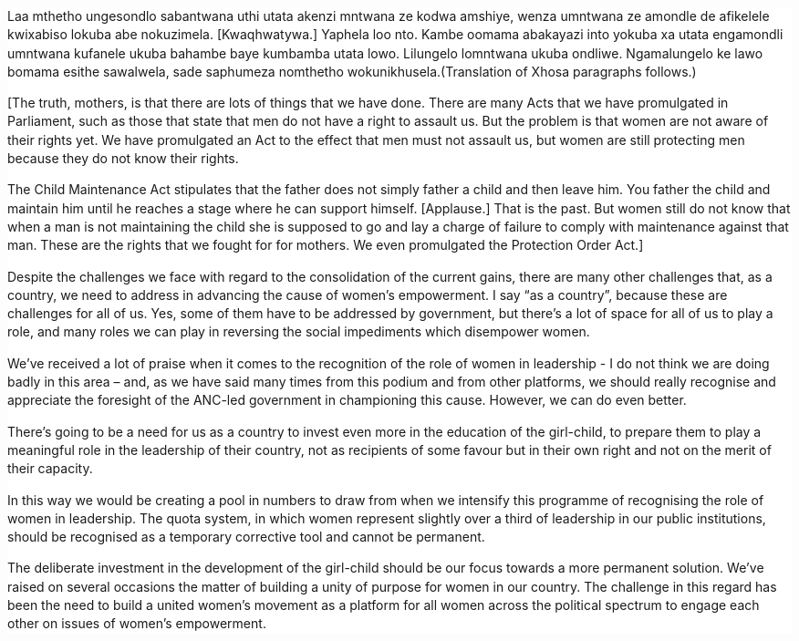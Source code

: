 Laa mthetho ungesondlo sabantwana uthi utata akenzi mntwana ze kodwa
amshiye, wenza umntwana ze amondle de afikelele kwixabiso lokuba abe
nokuzimela. [Kwaqhwatywa.] Yaphela loo nto. Kambe oomama abakayazi into
yokuba xa utata engamondli umntwana kufanele ukuba bahambe baye kumbamba
utata lowo. Lilungelo lomntwana ukuba ondliwe. Ngamalungelo ke lawo bomama
esithe sawalwela, sade saphumeza nomthetho wokunikhusela.(Translation of
Xhosa paragraphs follows.)

[The truth, mothers, is that there are lots of things that we have done.
There are many Acts that we have promulgated in Parliament, such as those
that state that men do not have a right to assault us. But the problem is
that women are not aware of their rights yet. We have promulgated an Act to
the effect that men must not assault us, but women are still protecting men
because they do not know their rights.

The Child Maintenance Act stipulates that the father does not simply father
a child and then leave him. You father the child and maintain him until he
reaches a stage where he can support himself. [Applause.] That is the past.
But women still do not know that when a man is not maintaining the child
she is supposed to go and lay a charge of failure to comply with
maintenance against that man. These are the rights that we fought for for
mothers. We even promulgated the Protection Order Act.]

Despite the challenges we face with regard to the consolidation of the
current gains, there are many other challenges that, as a country, we need
to address in advancing the cause of women’s empowerment. I say “as a
country”, because these are challenges for all of us. Yes, some of them
have to be addressed by government, but there’s a lot of space for all of
us to play a role, and many roles we can play in reversing the social
impediments which disempower women.

We’ve received a lot of praise when it comes to the recognition of the role
of women in leadership - I do not think we are doing badly in this area –
and, as we have said many times from this podium and from other platforms,
we should really recognise and appreciate the foresight of the ANC-led
government in championing this cause. However, we can do even better.

There’s going to be a need for us as a country to invest even more in the
education of the girl-child, to prepare them to play a meaningful role in
the leadership of their country, not as recipients of some favour but in
their own right and not on the merit of their capacity.

In this way we would be creating a pool in numbers to draw from when we
intensify this programme of recognising the role of women in leadership.
The quota system, in which women represent slightly over a third of
leadership in our public institutions, should be recognised as a temporary
corrective tool and cannot be permanent.

The deliberate investment in the development of the girl-child should be
our focus towards a more permanent solution. We’ve raised on several
occasions the matter of building a unity of purpose for women in our
country. The challenge in this regard has been the need to build a united
women’s movement as a platform for all women across the political spectrum
to engage each other on issues of women’s empowerment.
